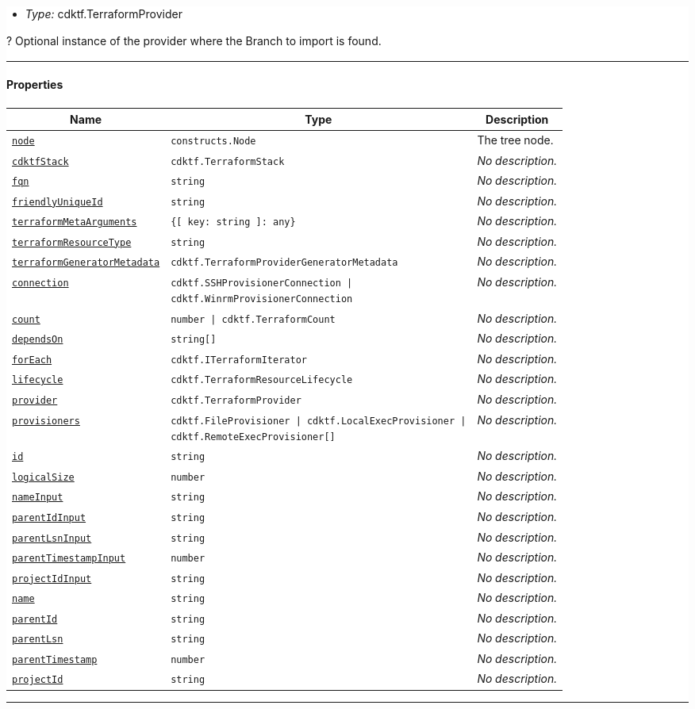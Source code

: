 - *Type:* cdktf.TerraformProvider

? Optional instance of the provider where the Branch to import is found.

---

#### Properties <a name="Properties" id="Properties"></a>

| **Name** | **Type** | **Description** |
| --- | --- | --- |
| <code><a href="#@rybickic/cdktf-provider-neon.branch.Branch.property.node">node</a></code> | <code>constructs.Node</code> | The tree node. |
| <code><a href="#@rybickic/cdktf-provider-neon.branch.Branch.property.cdktfStack">cdktfStack</a></code> | <code>cdktf.TerraformStack</code> | *No description.* |
| <code><a href="#@rybickic/cdktf-provider-neon.branch.Branch.property.fqn">fqn</a></code> | <code>string</code> | *No description.* |
| <code><a href="#@rybickic/cdktf-provider-neon.branch.Branch.property.friendlyUniqueId">friendlyUniqueId</a></code> | <code>string</code> | *No description.* |
| <code><a href="#@rybickic/cdktf-provider-neon.branch.Branch.property.terraformMetaArguments">terraformMetaArguments</a></code> | <code>{[ key: string ]: any}</code> | *No description.* |
| <code><a href="#@rybickic/cdktf-provider-neon.branch.Branch.property.terraformResourceType">terraformResourceType</a></code> | <code>string</code> | *No description.* |
| <code><a href="#@rybickic/cdktf-provider-neon.branch.Branch.property.terraformGeneratorMetadata">terraformGeneratorMetadata</a></code> | <code>cdktf.TerraformProviderGeneratorMetadata</code> | *No description.* |
| <code><a href="#@rybickic/cdktf-provider-neon.branch.Branch.property.connection">connection</a></code> | <code>cdktf.SSHProvisionerConnection \| cdktf.WinrmProvisionerConnection</code> | *No description.* |
| <code><a href="#@rybickic/cdktf-provider-neon.branch.Branch.property.count">count</a></code> | <code>number \| cdktf.TerraformCount</code> | *No description.* |
| <code><a href="#@rybickic/cdktf-provider-neon.branch.Branch.property.dependsOn">dependsOn</a></code> | <code>string[]</code> | *No description.* |
| <code><a href="#@rybickic/cdktf-provider-neon.branch.Branch.property.forEach">forEach</a></code> | <code>cdktf.ITerraformIterator</code> | *No description.* |
| <code><a href="#@rybickic/cdktf-provider-neon.branch.Branch.property.lifecycle">lifecycle</a></code> | <code>cdktf.TerraformResourceLifecycle</code> | *No description.* |
| <code><a href="#@rybickic/cdktf-provider-neon.branch.Branch.property.provider">provider</a></code> | <code>cdktf.TerraformProvider</code> | *No description.* |
| <code><a href="#@rybickic/cdktf-provider-neon.branch.Branch.property.provisioners">provisioners</a></code> | <code>cdktf.FileProvisioner \| cdktf.LocalExecProvisioner \| cdktf.RemoteExecProvisioner[]</code> | *No description.* |
| <code><a href="#@rybickic/cdktf-provider-neon.branch.Branch.property.id">id</a></code> | <code>string</code> | *No description.* |
| <code><a href="#@rybickic/cdktf-provider-neon.branch.Branch.property.logicalSize">logicalSize</a></code> | <code>number</code> | *No description.* |
| <code><a href="#@rybickic/cdktf-provider-neon.branch.Branch.property.nameInput">nameInput</a></code> | <code>string</code> | *No description.* |
| <code><a href="#@rybickic/cdktf-provider-neon.branch.Branch.property.parentIdInput">parentIdInput</a></code> | <code>string</code> | *No description.* |
| <code><a href="#@rybickic/cdktf-provider-neon.branch.Branch.property.parentLsnInput">parentLsnInput</a></code> | <code>string</code> | *No description.* |
| <code><a href="#@rybickic/cdktf-provider-neon.branch.Branch.property.parentTimestampInput">parentTimestampInput</a></code> | <code>number</code> | *No description.* |
| <code><a href="#@rybickic/cdktf-provider-neon.branch.Branch.property.projectIdInput">projectIdInput</a></code> | <code>string</code> | *No description.* |
| <code><a href="#@rybickic/cdktf-provider-neon.branch.Branch.property.name">name</a></code> | <code>string</code> | *No description.* |
| <code><a href="#@rybickic/cdktf-provider-neon.branch.Branch.property.parentId">parentId</a></code> | <code>string</code> | *No description.* |
| <code><a href="#@rybickic/cdktf-provider-neon.branch.Branch.property.parentLsn">parentLsn</a></code> | <code>string</code> | *No description.* |
| <code><a href="#@rybickic/cdktf-provider-neon.branch.Branch.property.parentTimestamp">parentTimestamp</a></code> | <code>number</code> | *No description.* |
| <code><a href="#@rybickic/cdktf-provider-neon.branch.Branch.property.projectId">projectId</a></code> | <code>string</code> | *No description.* |

---